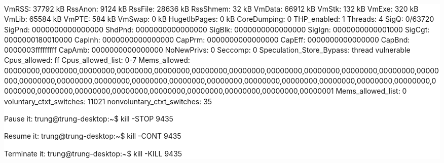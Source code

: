 VmRSS:	   37792 kB
RssAnon:	    9124 kB
RssFile:	   28636 kB
RssShmem:	      32 kB
VmData:	   66912 kB
VmStk:	     132 kB
VmExe:	     320 kB
VmLib:	   65584 kB
VmPTE:	     584 kB
VmSwap:	       0 kB
HugetlbPages:	       0 kB
CoreDumping:	0
THP_enabled:	1
Threads:	4
SigQ:	0/63720
SigPnd:	0000000000000000
ShdPnd:	0000000000000000
SigBlk:	0000000000000000
SigIgn:	0000000000001000
SigCgt:	0000000180010000
CapInh:	0000000000000000
CapPrm:	0000000000000000
CapEff:	0000000000000000
CapBnd:	0000003fffffffff
CapAmb:	0000000000000000
NoNewPrivs:	0
Seccomp:	0
Speculation_Store_Bypass:	thread vulnerable
Cpus_allowed:	ff
Cpus_allowed_list:	0-7
Mems_allowed:	00000000,00000000,00000000,00000000,00000000,00000000,00000000,00000000,00000000,00000000,00000000,00000000,00000000,00000000,00000000,00000000,00000000,00000000,00000000,00000000,00000000,00000000,00000000,00000000,00000000,00000000,00000000,00000000,00000000,00000000,00000000,00000001
Mems_allowed_list:	0
voluntary_ctxt_switches:	11021
nonvoluntary_ctxt_switches:	35

Pause it:
trung@trung-desktop:~$ kill -STOP 9435

Resume it:
trung@trung-desktop:~$ kill -CONT 9435

Terminate it:
trung@trung-desktop:~$ kill -KILL 9435

